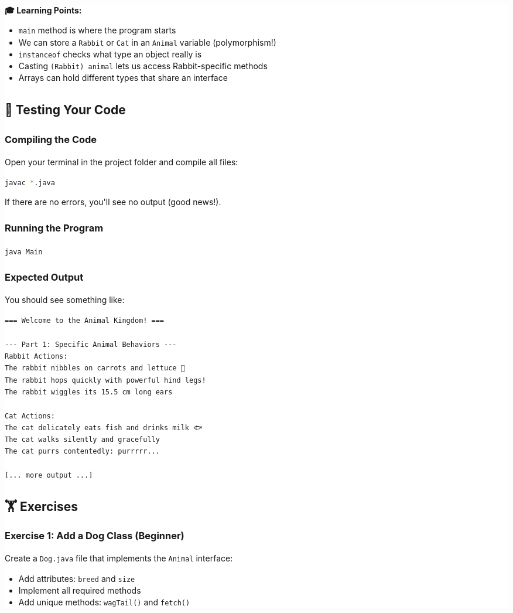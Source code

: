 **🎓 Learning Points:**
- `main` method is where the program starts
- We can store a `Rabbit` or `Cat` in an `Animal` variable (polymorphism!)
- `instanceof` checks what type an object really is
- Casting `(Rabbit) animal` lets us access Rabbit-specific methods
- Arrays can hold different types that share an interface

## 🧪 Testing Your Code

### Compiling the Code

Open your terminal in the project folder and compile all files:

```bash
javac *.java
```

If there are no errors, you'll see no output (good news!).

### Running the Program

```bash
java Main
```

### Expected Output

You should see something like:
```
=== Welcome to the Animal Kingdom! ===

--- Part 1: Specific Animal Behaviors ---
Rabbit Actions:
The rabbit nibbles on carrots and lettuce 🥕
The rabbit hops quickly with powerful hind legs!
The rabbit wiggles its 15.5 cm long ears

Cat Actions:
The cat delicately eats fish and drinks milk 🐟
The cat walks silently and gracefully
The cat purrs contentedly: purrrrr...

[... more output ...]
```

## 🏋️ Exercises

### Exercise 1: Add a Dog Class (Beginner)

Create a `Dog.java` file that implements the `Animal` interface:
- Add attributes: `breed` and `size`
- Implement all required methods
- Add unique methods: `wagTail()` and `fetch()`
